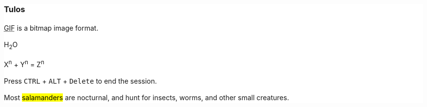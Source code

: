 ### Tulos

<abbr title="Graphics Interchange Format">GIF</abbr> is a bitmap image format.

H<sub>2</sub>O

X<sup>n</sup> + Y<sup>n</sup> = Z<sup>n</sup>

Press <kbd>CTRL</kbd> + <kbd>ALT</kbd> + <kbd>Delete</kbd> to end the session.

Most <mark>salamanders</mark> are nocturnal, and hunt for insects, worms, and other small creatures.
